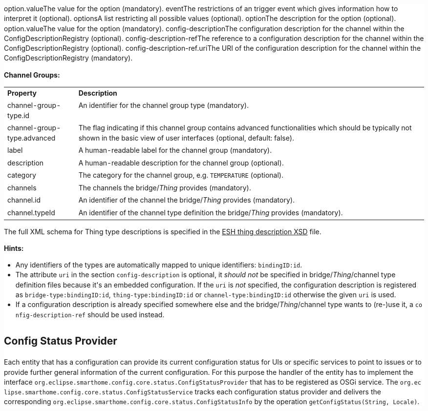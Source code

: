   <tr><td>option.value</td><td>The value for the option (mandatory).</td></tr>
  <tr><td>event</td><td>The restrictions of an trigger event which gives information how to interpret it (optional).</td></tr>
  <tr><td>options</td><td>A list restricting all possible values (optional).</td></tr>
  <tr><td>option</td><td>The description for the option (optional).</td></tr>
  <tr><td>option.value</td><td>The value for the option (mandatory).</td></tr>  
  <tr><td>config-description</td><td>The configuration description for the channel within the ConfigDescriptionRegistry (optional).</td></tr>
  <tr><td>config-description-ref</td><td>The reference to a configuration description for the channel within the ConfigDescriptionRegistry (optional).</td></tr>
  <tr><td>config-description-ref.uri</td><td>The URI of the configuration description for the channel within the ConfigDescriptionRegistry (mandatory).</td></tr>
</table>

**Channel Groups:**
<table>
  <tr><td><b>Property</b></td><td><b>Description</b></td></tr>
  <tr><td>channel-group-type.id</td><td>An identifier for the channel group type (mandatory).</td></tr>
  <tr><td>channel-group-type.advanced</td><td>The flag indicating if this channel group contains advanced functionalities which should be typically not shown in the basic view of user interfaces (optional, default: false).</td></tr>
  <tr><td>label</td><td>A human-readable label for the channel group (mandatory).</td></tr>
  <tr><td>description</td><td>A human-readable description for the channel group (optional).</td></tr>
  <tr><td>category</td><td>The category for the channel group, e.g. <code>TEMPERATURE</code> (optional).</td></tr>
  <tr><td>channels</td><td>The channels the bridge/<i>Thing</i> provides (mandatory).</td></tr>
  <tr><td>channel.id</td><td>An identifier of the channel the bridge/<i>Thing</i> provides (mandatory).</td></tr>
  <tr><td>channel.typeId</td><td>An identifier of the channel type definition the bridge/<i>Thing</i> provides (mandatory).</td></tr>
</table>

The full XML schema for Thing type descriptions is specified in the <a href="https://www.eclipse.org/smarthome/schemas/thing-description-1.0.0.xsd">ESH thing description XSD</a> file.

**Hints:**

-  Any identifiers of the types are automatically mapped to unique identifiers: `bindingID:id`.
-  The attribute `uri` in the section `config-description` is optional, it *should not* be specified in bridge/*Thing*/channel type definition files because it's an embedded configuration. If the `uri` is *not* specified, the configuration description is registered as `bridge-type:bindingID:id`, `thing-type:bindingID:id` or `channel-type:bindingID:id` otherwise the given `uri` is used.
-  If a configuration description is already specified somewhere else and the bridge/*Thing*/channel type wants to (re-)use it, a `config-description-ref` should be used instead.

## Config Status Provider
Each entity that has a configuration can provide its current configuration status for UIs or specific services to point to issues or to provide further general information of the current configuration. For this purpose the handler of the entity has to implement the interface `org.eclipse.smarthome.config.core.status.ConfigStatusProvider` that has to be registered as OSGi service. The `org.eclipse.smarthome.config.core.status.ConfigStatusService` tracks each configuration status provider and delivers the corresponding `org.eclipse.smarthome.config.core.status.ConfigStatusInfo` by the operation `getConfigStatus(String, Locale)`.
